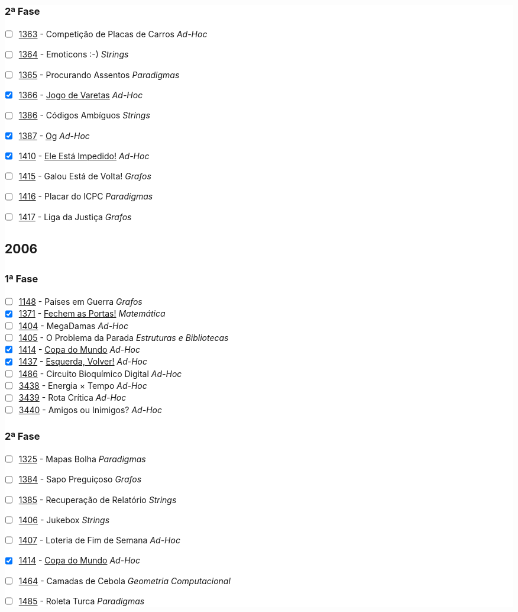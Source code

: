 ### 2ª Fase

- [ ]  [1363](https://www.beecrowd.com.br/repository/UOJ_1363.html) - Competição de Placas de Carros *Ad-Hoc*
- [ ]  [1364](https://www.beecrowd.com.br/repository/UOJ_1364.html) - Emoticons :-) *Strings*
- [ ]  [1365](https://www.beecrowd.com.br/repository/UOJ_1365.html) - Procurando Assentos *Paradigmas*
- [x]  [1366](https://www.beecrowd.com.br/repository/UOJ_1366.html) - [Jogo de Varetas](https://github.com/potigol/beecrowd/blob/master/src/1300/1366.poti) *Ad-Hoc*
- [ ]  [1386](https://www.beecrowd.com.br/repository/UOJ_1386.html) - Códigos Ambíguos *Strings*
- [x]  [1387](https://www.beecrowd.com.br/repository/UOJ_1387.html) - [Og](https://github.com/potigol/beecrowd/blob/master/src/1300/1387.poti) *Ad-Hoc*
- [x]  [1410](https://www.beecrowd.com.br/repository/UOJ_1410.html) - [Ele Está Impedido!](https://github.com/potigol/beecrowd/blob/master/src/1400/1410.poti) *Ad-Hoc*
- [ ]  [1415](https://www.beecrowd.com.br/repository/UOJ_1415.html) - Galou Está de Volta! *Grafos*
- [ ]  [1416](https://www.beecrowd.com.br/repository/UOJ_1416.html) - Placar do ICPC *Paradigmas*
- [ ]  [1417](https://www.beecrowd.com.br/repository/UOJ_1417.html) - Liga da Justiça *Grafos*
       

## 2006

### 1ª Fase

- [ ]  [1148](https://www.beecrowd.com.br/repository/UOJ_1148.html) - Países em Guerra *Grafos*
- [x]  [1371](https://www.beecrowd.com.br/repository/UOJ_1371.html) - [Fechem as Portas!](https://github.com/potigol/beecrowd/blob/master/src/1300/1371.poti) *Matemática*
- [ ]  [1404](https://www.beecrowd.com.br/repository/UOJ_1404.html) - MegaDamas *Ad-Hoc*
- [ ]  [1405](https://www.beecrowd.com.br/repository/UOJ_1405.html) - O Problema da Parada *Estruturas e Bibliotecas*
- [x]  [1414](https://www.beecrowd.com.br/repository/UOJ_1414.html) - [Copa do Mundo](https://github.com/potigol/beecrowd/blob/master/src/1400/1414.poti) *Ad-Hoc*
- [x]  [1437](https://www.beecrowd.com.br/repository/UOJ_1437.html) - [Esquerda, Volver!](https://github.com/potigol/beecrowd/blob/master/src/1400/1437.poti) *Ad-Hoc*
- [ ]  [1486](https://www.beecrowd.com.br/repository/UOJ_1486.html) - Circuito Bioquímico Digital *Ad-Hoc*
- [ ]  [3438](https://www.beecrowd.com.br/repository/UOJ_3438.html) - Energia × Tempo *Ad-Hoc*
- [ ]  [3439](https://www.beecrowd.com.br/repository/UOJ_3439.html) - Rota Crítica *Ad-Hoc*
- [ ]  [3440](https://www.beecrowd.com.br/repository/UOJ_3440.html) - Amigos ou Inimigos? *Ad-Hoc*

### 2ª Fase

- [ ]  [1325](https://www.beecrowd.com.br/repository/UOJ_1325.html) - Mapas Bolha *Paradigmas*
- [ ]  [1384](https://www.beecrowd.com.br/repository/UOJ_1384.html) - Sapo Preguiçoso *Grafos*
- [ ]  [1385](https://www.beecrowd.com.br/repository/UOJ_1385.html) - Recuperação de Relatório *Strings*
- [ ]  [1406](https://www.beecrowd.com.br/repository/UOJ_1406.html) - Jukebox *Strings*
- [ ]  [1407](https://www.beecrowd.com.br/repository/UOJ_1407.html) - Loteria de Fim de Semana *Ad-Hoc*
- [x]  [1414](https://www.beecrowd.com.br/repository/UOJ_1414.html) - [Copa do Mundo](https://github.com/potigol/beecrowd/blob/master/src/1400/1414.poti) *Ad-Hoc*
- [ ]  [1464](https://www.beecrowd.com.br/repository/UOJ_1464.html) - Camadas de Cebola *Geometria Computacional*
- [ ]  [1485](https://www.beecrowd.com.br/repository/UOJ_1485.html) - Roleta Turca *Paradigmas*
       